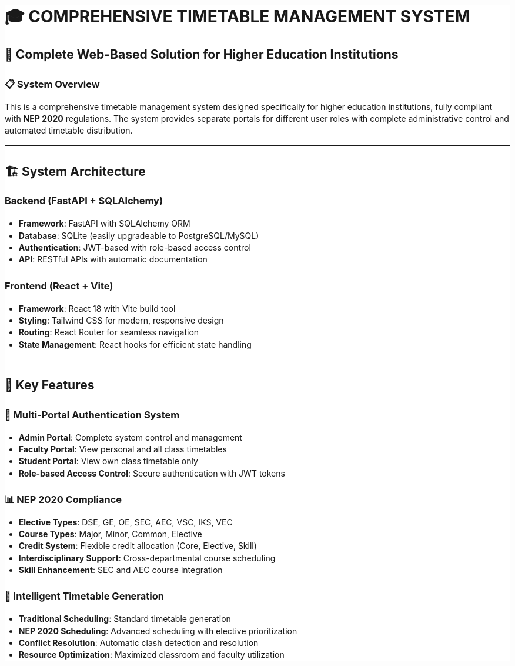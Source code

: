 # 🎓 **COMPREHENSIVE TIMETABLE MANAGEMENT SYSTEM**

## 🚀 **Complete Web-Based Solution for Higher Education Institutions**

### 📋 **System Overview**

This is a comprehensive timetable management system designed specifically for higher education institutions, fully compliant with **NEP 2020** regulations. The system provides separate portals for different user roles with complete administrative control and automated timetable distribution.

---

## 🏗️ **System Architecture**

### **Backend (FastAPI + SQLAlchemy)**
- **Framework**: FastAPI with SQLAlchemy ORM
- **Database**: SQLite (easily upgradeable to PostgreSQL/MySQL)
- **Authentication**: JWT-based with role-based access control
- **API**: RESTful APIs with automatic documentation

### **Frontend (React + Vite)**
- **Framework**: React 18 with Vite build tool
- **Styling**: Tailwind CSS for modern, responsive design
- **Routing**: React Router for seamless navigation
- **State Management**: React hooks for efficient state handling

---

## 🎯 **Key Features**

### **🔐 Multi-Portal Authentication System**
- **Admin Portal**: Complete system control and management
- **Faculty Portal**: View personal and all class timetables
- **Student Portal**: View own class timetable only
- **Role-based Access Control**: Secure authentication with JWT tokens

### **📊 NEP 2020 Compliance**
- **Elective Types**: DSE, GE, OE, SEC, AEC, VSC, IKS, VEC
- **Course Types**: Major, Minor, Common, Elective
- **Credit System**: Flexible credit allocation (Core, Elective, Skill)
- **Interdisciplinary Support**: Cross-departmental course scheduling
- **Skill Enhancement**: SEC and AEC course integration

### **🤖 Intelligent Timetable Generation**
- **Traditional Scheduling**: Standard timetable generation
- **NEP 2020 Scheduling**: Advanced scheduling with elective prioritization
- **Conflict Resolution**: Automatic clash detection and resolution
- **Resource Optimization**: Maximized classroom and faculty utilization

